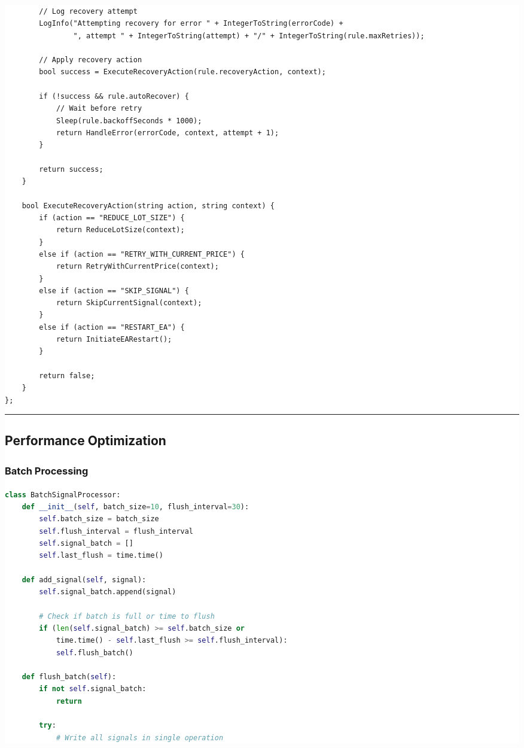 ```mql4
        // Log recovery attempt
        LogInfo("Attempting recovery for error " + IntegerToString(errorCode) + 
                ", attempt " + IntegerToString(attempt) + "/" + IntegerToString(rule.maxRetries));
        
        // Apply recovery action
        bool success = ExecuteRecoveryAction(rule.recoveryAction, context);
        
        if (!success && rule.autoRecover) {
            // Wait before retry
            Sleep(rule.backoffSeconds * 1000);
            return HandleError(errorCode, context, attempt + 1);
        }
        
        return success;
    }
    
    bool ExecuteRecoveryAction(string action, string context) {
        if (action == "REDUCE_LOT_SIZE") {
            return ReduceLotSize(context);
        }
        else if (action == "RETRY_WITH_CURRENT_PRICE") {
            return RetryWithCurrentPrice(context);
        }
        else if (action == "SKIP_SIGNAL") {
            return SkipCurrentSignal(context);
        }
        else if (action == "RESTART_EA") {
            return InitiateEARestart();
        }
        
        return false;
    }
};
```

---

## Performance Optimization

### **Batch Processing**
```python
class BatchSignalProcessor:
    def __init__(self, batch_size=10, flush_interval=30):
        self.batch_size = batch_size
        self.flush_interval = flush_interval
        self.signal_batch = []
        self.last_flush = time.time()
    
    def add_signal(self, signal):
        self.signal_batch.append(signal)
        
        # Check if batch is full or time to flush
        if (len(self.signal_batch) >= self.batch_size or 
            time.time() - self.last_flush >= self.flush_interval):
            self.flush_batch()
    
    def flush_batch(self):
        if not self.signal_batch:
            return
            
        try:
            # Write all signals in single operation
```